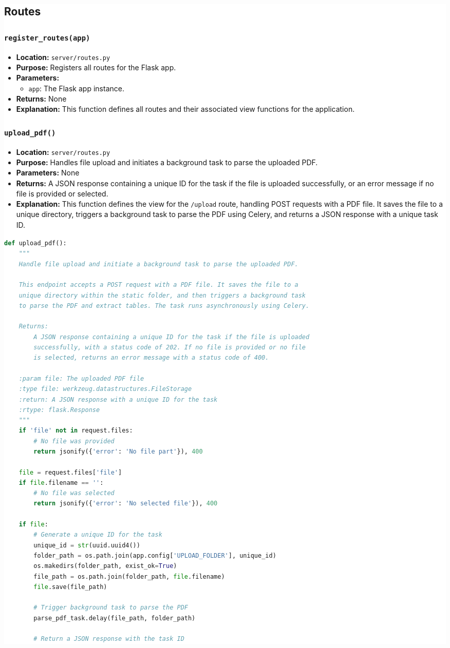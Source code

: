 
## Routes

### `register_routes(app)`

- **Location:** `server/routes.py`
- **Purpose:** Registers all routes for the Flask app.
- **Parameters:**
  - `app`: The Flask app instance.
- **Returns:** None
- **Explanation:** This function defines all routes and their associated view functions for the application.

### `upload_pdf()`

- **Location:** `server/routes.py`
- **Purpose:** Handles file upload and initiates a background task to parse the uploaded PDF.
- **Parameters:** None
- **Returns:** A JSON response containing a unique ID for the task if the file is uploaded successfully, or an error message if no file is provided or selected.
- **Explanation:** This function defines the view for the `/upload` route, handling POST requests with a PDF file. It saves the file to a unique directory, triggers a background task to parse the PDF using Celery, and returns a JSON response with a unique task ID.

```python
def upload_pdf():
    """
    Handle file upload and initiate a background task to parse the uploaded PDF.

    This endpoint accepts a POST request with a PDF file. It saves the file to a
    unique directory within the static folder, and then triggers a background task
    to parse the PDF and extract tables. The task runs asynchronously using Celery.

    Returns:
        A JSON response containing a unique ID for the task if the file is uploaded
        successfully, with a status code of 202. If no file is provided or no file
        is selected, returns an error message with a status code of 400.

    :param file: The uploaded PDF file
    :type file: werkzeug.datastructures.FileStorage
    :return: A JSON response with a unique ID for the task
    :rtype: flask.Response
    """
    if 'file' not in request.files:
        # No file was provided
        return jsonify({'error': 'No file part'}), 400

    file = request.files['file']
    if file.filename == '':
        # No file was selected
        return jsonify({'error': 'No selected file'}), 400

    if file:
        # Generate a unique ID for the task
        unique_id = str(uuid.uuid4())
        folder_path = os.path.join(app.config['UPLOAD_FOLDER'], unique_id)
        os.makedirs(folder_path, exist_ok=True)
        file_path = os.path.join(folder_path, file.filename)
        file.save(file_path)

        # Trigger background task to parse the PDF
        parse_pdf_task.delay(file_path, folder_path)

        # Return a JSON response with the task ID
```